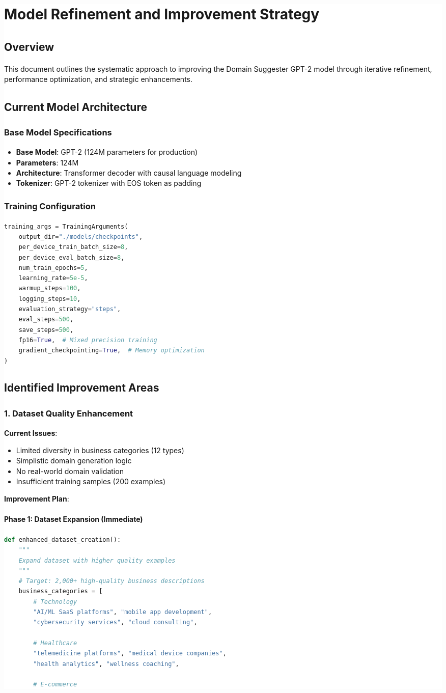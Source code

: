 # Model Refinement and Improvement Strategy

## Overview
This document outlines the systematic approach to improving the Domain Suggester GPT-2 model through iterative refinement, performance optimization, and strategic enhancements.

## Current Model Architecture

### Base Model Specifications
- **Base Model**: GPT-2 (124M parameters for production)
- **Parameters**: 124M 
- **Architecture**: Transformer decoder with causal language modeling
- **Tokenizer**: GPT-2 tokenizer with EOS token as padding

### Training Configuration
```python
training_args = TrainingArguments(
    output_dir="./models/checkpoints",
    per_device_train_batch_size=8,
    per_device_eval_batch_size=8,
    num_train_epochs=5,
    learning_rate=5e-5,
    warmup_steps=100,
    logging_steps=10,
    evaluation_strategy="steps",
    eval_steps=500,
    save_steps=500,
    fp16=True,  # Mixed precision training
    gradient_checkpointing=True,  # Memory optimization
)
```

## Identified Improvement Areas

### 1. Dataset Quality Enhancement

**Current Issues**:
- Limited diversity in business categories (12 types)
- Simplistic domain generation logic
- No real-world domain validation
- Insufficient training samples (200 examples)

**Improvement Plan**:

#### Phase 1: Dataset Expansion (Immediate)
```python
def enhanced_dataset_creation():
    """
    Expand dataset with higher quality examples
    """
    # Target: 2,000+ high-quality business descriptions
    business_categories = [
        # Technology
        "AI/ML SaaS platforms", "mobile app development", 
        "cybersecurity services", "cloud consulting",
        
        # Healthcare  
        "telemedicine platforms", "medical device companies",
        "health analytics", "wellness coaching",
        
        # E-commerce
```
